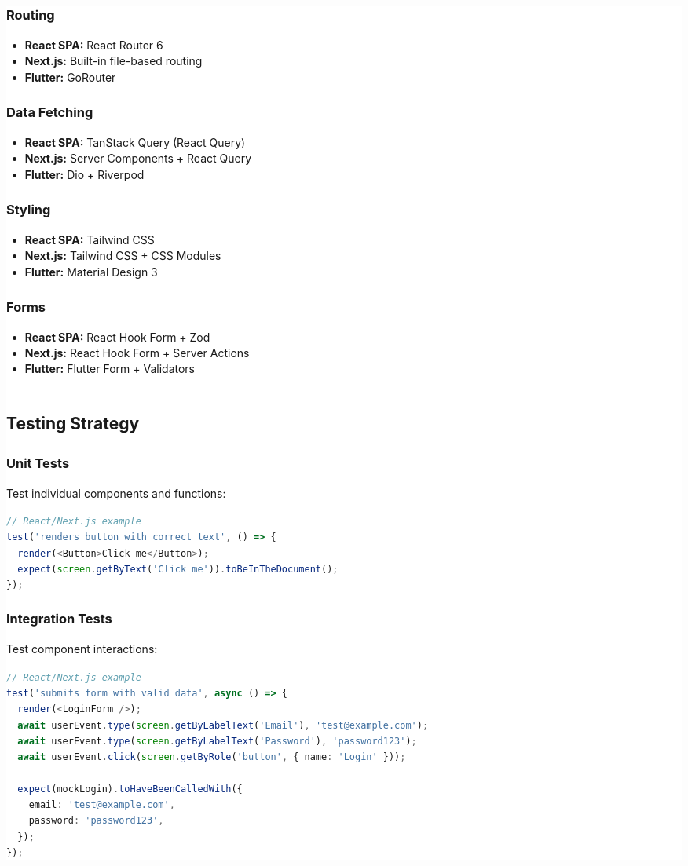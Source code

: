 ### Routing
- **React SPA:** React Router 6
- **Next.js:** Built-in file-based routing
- **Flutter:** GoRouter

### Data Fetching
- **React SPA:** TanStack Query (React Query)
- **Next.js:** Server Components + React Query
- **Flutter:** Dio + Riverpod

### Styling
- **React SPA:** Tailwind CSS
- **Next.js:** Tailwind CSS + CSS Modules
- **Flutter:** Material Design 3

### Forms
- **React SPA:** React Hook Form + Zod
- **Next.js:** React Hook Form + Server Actions
- **Flutter:** Flutter Form + Validators

---

## Testing Strategy

### Unit Tests
Test individual components and functions:
```typescript
// React/Next.js example
test('renders button with correct text', () => {
  render(<Button>Click me</Button>);
  expect(screen.getByText('Click me')).toBeInTheDocument();
});
```

### Integration Tests
Test component interactions:
```typescript
// React/Next.js example
test('submits form with valid data', async () => {
  render(<LoginForm />);
  await userEvent.type(screen.getByLabelText('Email'), 'test@example.com');
  await userEvent.type(screen.getByLabelText('Password'), 'password123');
  await userEvent.click(screen.getByRole('button', { name: 'Login' }));
  
  expect(mockLogin).toHaveBeenCalledWith({
    email: 'test@example.com',
    password: 'password123',
  });
});
```
